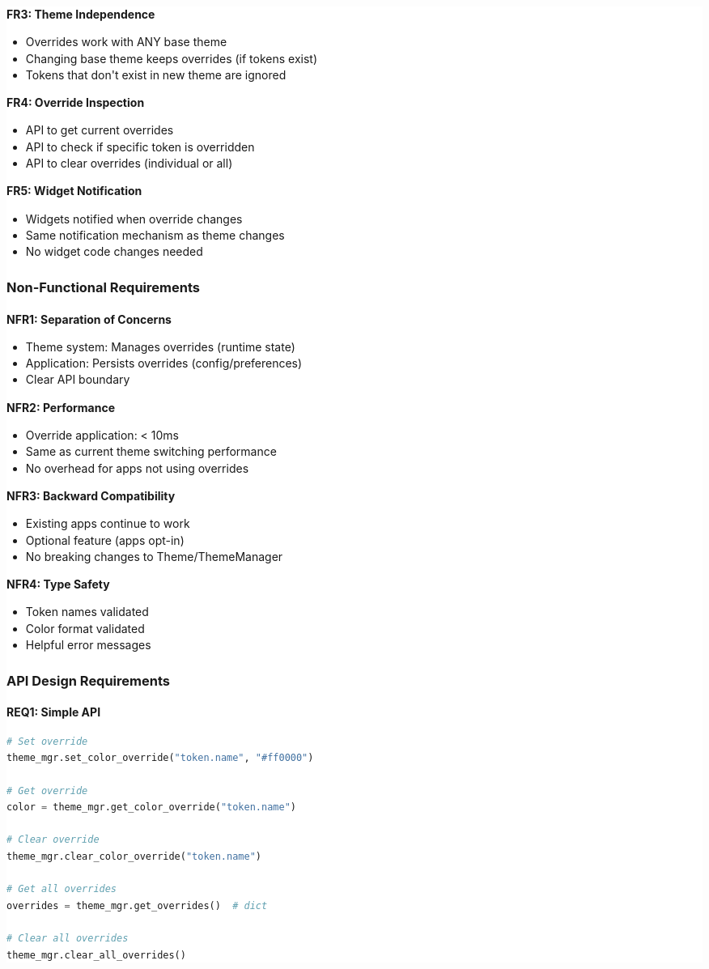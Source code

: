 **FR3: Theme Independence**
- Overrides work with ANY base theme
- Changing base theme keeps overrides (if tokens exist)
- Tokens that don't exist in new theme are ignored

**FR4: Override Inspection**
- API to get current overrides
- API to check if specific token is overridden
- API to clear overrides (individual or all)

**FR5: Widget Notification**
- Widgets notified when override changes
- Same notification mechanism as theme changes
- No widget code changes needed

### Non-Functional Requirements

**NFR1: Separation of Concerns**
- Theme system: Manages overrides (runtime state)
- Application: Persists overrides (config/preferences)
- Clear API boundary

**NFR2: Performance**
- Override application: < 10ms
- Same as current theme switching performance
- No overhead for apps not using overrides

**NFR3: Backward Compatibility**
- Existing apps continue to work
- Optional feature (apps opt-in)
- No breaking changes to Theme/ThemeManager

**NFR4: Type Safety**
- Token names validated
- Color format validated
- Helpful error messages

### API Design Requirements

**REQ1: Simple API**
```python
# Set override
theme_mgr.set_color_override("token.name", "#ff0000")

# Get override
color = theme_mgr.get_color_override("token.name")

# Clear override
theme_mgr.clear_color_override("token.name")

# Get all overrides
overrides = theme_mgr.get_overrides()  # dict

# Clear all overrides
theme_mgr.clear_all_overrides()
```
